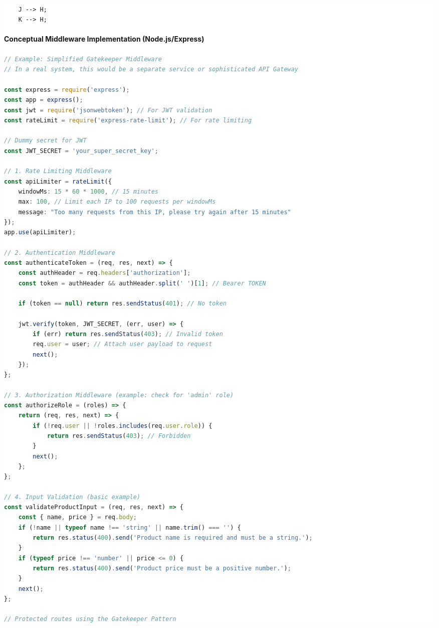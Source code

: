 ```mermaid
    J --> H;
    K --> H;
```

#### **Conceptual Middleware Implementation (Node.js/Express)**

```typescript
// Example: Simplified Gatekeeper Middleware
// In a real system, this would be a separate service or sophisticated API Gateway

const express = require('express');
const app = express();
const jwt = require('jsonwebtoken'); // For JWT validation
const rateLimit = require('express-rate-limit'); // For rate limiting

// Dummy secret for JWT
const JWT_SECRET = 'your_super_secret_key';

// 1. Rate Limiting Middleware
const apiLimiter = rateLimit({
    windowMs: 15 * 60 * 1000, // 15 minutes
    max: 100, // Limit each IP to 100 requests per windowMs
    message: "Too many requests from this IP, please try again after 15 minutes"
});
app.use(apiLimiter);

// 2. Authentication Middleware
const authenticateToken = (req, res, next) => {
    const authHeader = req.headers['authorization'];
    const token = authHeader && authHeader.split(' ')[1]; // Bearer TOKEN

    if (token == null) return res.sendStatus(401); // No token

    jwt.verify(token, JWT_SECRET, (err, user) => {
        if (err) return res.sendStatus(403); // Invalid token
        req.user = user; // Attach user payload to request
        next();
    });
};

// 3. Authorization Middleware (example: check for 'admin' role)
const authorizeRole = (roles) => {
    return (req, res, next) => {
        if (!req.user || !roles.includes(req.user.role)) {
            return res.sendStatus(403); // Forbidden
        }
        next();
    };
};

// 4. Input Validation (basic example)
const validateProductInput = (req, res, next) => {
    const { name, price } = req.body;
    if (!name || typeof name !== 'string' || name.trim() === '') {
        return res.status(400).send('Product name is required and must be a string.');
    }
    if (typeof price !== 'number' || price <= 0) {
        return res.status(400).send('Product price must be a positive number.');
    }
    next();
};

// Protected routes using the Gatekeeper Pattern
```